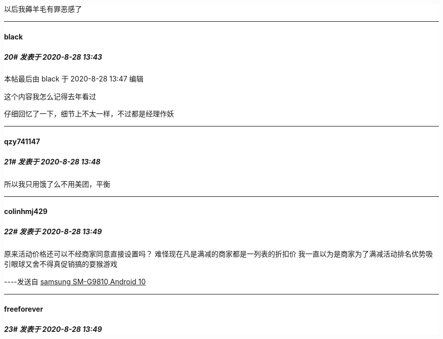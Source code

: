 以后我薅羊毛有罪恶感了







*****

####  black  
##### 20#       发表于 2020-8-28 13:43



 本帖最后由 black 于 2020-8-28 13:47 编辑 

这个内容我怎么记得去年看过

仔细回忆了一下，细节上不太一样，不过都是经理作妖







*****

####  qzy741147  
##### 21#       发表于 2020-8-28 13:48




所以我只用饿了么不用美团，平衡







*****

####  colinhmj429  
##### 22#       发表于 2020-8-28 13:49




原来活动价格还可以不经商家同意直接设置吗？
难怪现在凡是满减的商家都是一列表的折扣价
我一直以为是商家为了满减活动排名优势吸引眼球又舍不得真促销搞的耍猴游戏


----发送自 [samsung SM-G9810,Android 10](http://stage1.5j4m.com/?1.35)







*****

####  freeforever  
##### 23#       发表于 2020-8-28 13:49
